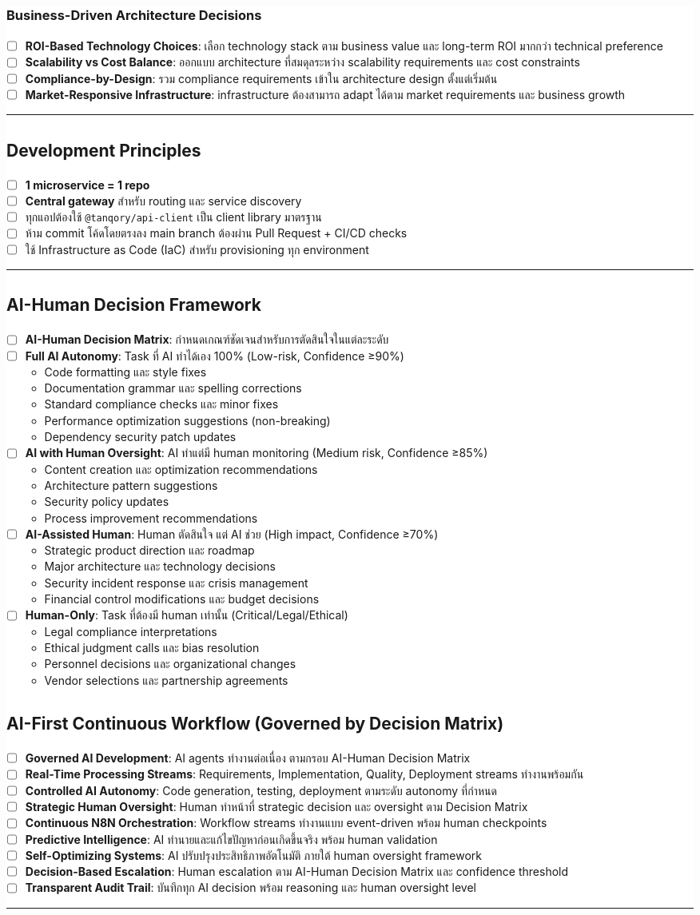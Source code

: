 ### **Business-Driven Architecture Decisions**
- [ ] **ROI-Based Technology Choices**: เลือก technology stack ตาม business value และ long-term ROI มากกว่า technical preference
- [ ] **Scalability vs Cost Balance**: ออกแบบ architecture ที่สมดุลระหว่าง scalability requirements และ cost constraints
- [ ] **Compliance-by-Design**: รวม compliance requirements เข้าใน architecture design ตั้งแต่เริ่มต้น
- [ ] **Market-Responsive Infrastructure**: infrastructure ต้องสามารถ adapt ได้ตาม market requirements และ business growth

---

## Development Principles
- [ ] **1 microservice = 1 repo**
- [ ] **Central gateway** สำหรับ routing และ service discovery
- [ ] ทุกแอปต้องใช้ `@tanqory/api-client` เป็น client library มาตรฐาน
- [ ] ห้าม commit โค้ดโดยตรงลง main branch ต้องผ่าน Pull Request + CI/CD checks
- [ ] ใช้ Infrastructure as Code (IaC) สำหรับ provisioning ทุก environment

---

## AI-Human Decision Framework
- [ ] **AI-Human Decision Matrix**: กำหนดเกณฑ์ชัดเจนสำหรับการตัดสินใจในแต่ละระดับ
- [ ] **Full AI Autonomy**: Task ที่ AI ทำได้เอง 100% (Low-risk, Confidence ≥90%)
  - Code formatting และ style fixes
  - Documentation grammar และ spelling corrections
  - Standard compliance checks และ minor fixes
  - Performance optimization suggestions (non-breaking)
  - Dependency security patch updates
- [ ] **AI with Human Oversight**: AI ทำแต่มี human monitoring (Medium risk, Confidence ≥85%)
  - Content creation และ optimization recommendations
  - Architecture pattern suggestions
  - Security policy updates
  - Process improvement recommendations
- [ ] **AI-Assisted Human**: Human ตัดสินใจ แต่ AI ช่วย (High impact, Confidence ≥70%)
  - Strategic product direction และ roadmap
  - Major architecture และ technology decisions
  - Security incident response และ crisis management
  - Financial control modifications และ budget decisions
- [ ] **Human-Only**: Task ที่ต้องมี human เท่านั้น (Critical/Legal/Ethical)
  - Legal compliance interpretations
  - Ethical judgment calls และ bias resolution
  - Personnel decisions และ organizational changes
  - Vendor selections และ partnership agreements

## AI-First Continuous Workflow (Governed by Decision Matrix)
- [ ] **Governed AI Development**: AI agents ทำงานต่อเนื่อง ตามกรอบ AI-Human Decision Matrix
- [ ] **Real-Time Processing Streams**: Requirements, Implementation, Quality, Deployment streams ทำงานพร้อมกัน
- [ ] **Controlled AI Autonomy**: Code generation, testing, deployment ตามระดับ autonomy ที่กำหนด
- [ ] **Strategic Human Oversight**: Human ทำหน้าที่ strategic decision และ oversight ตาม Decision Matrix
- [ ] **Continuous N8N Orchestration**: Workflow streams ทำงานแบบ event-driven พร้อม human checkpoints
- [ ] **Predictive Intelligence**: AI ทำนายและแก้ไขปัญหาก่อนเกิดขึ้นจริง พร้อม human validation
- [ ] **Self-Optimizing Systems**: AI ปรับปรุงประสิทธิภาพอัตโนมัติ ภายใต้ human oversight framework
- [ ] **Decision-Based Escalation**: Human escalation ตาม AI-Human Decision Matrix และ confidence threshold
- [ ] **Transparent Audit Trail**: บันทึกทุก AI decision พร้อม reasoning และ human oversight level

---